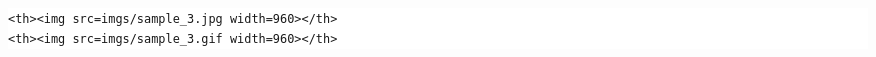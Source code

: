     <th><img src=imgs/sample_3.jpg width=960></th>
    <th><img src=imgs/sample_3.gif width=960></th>
  </tr>
  <tr>